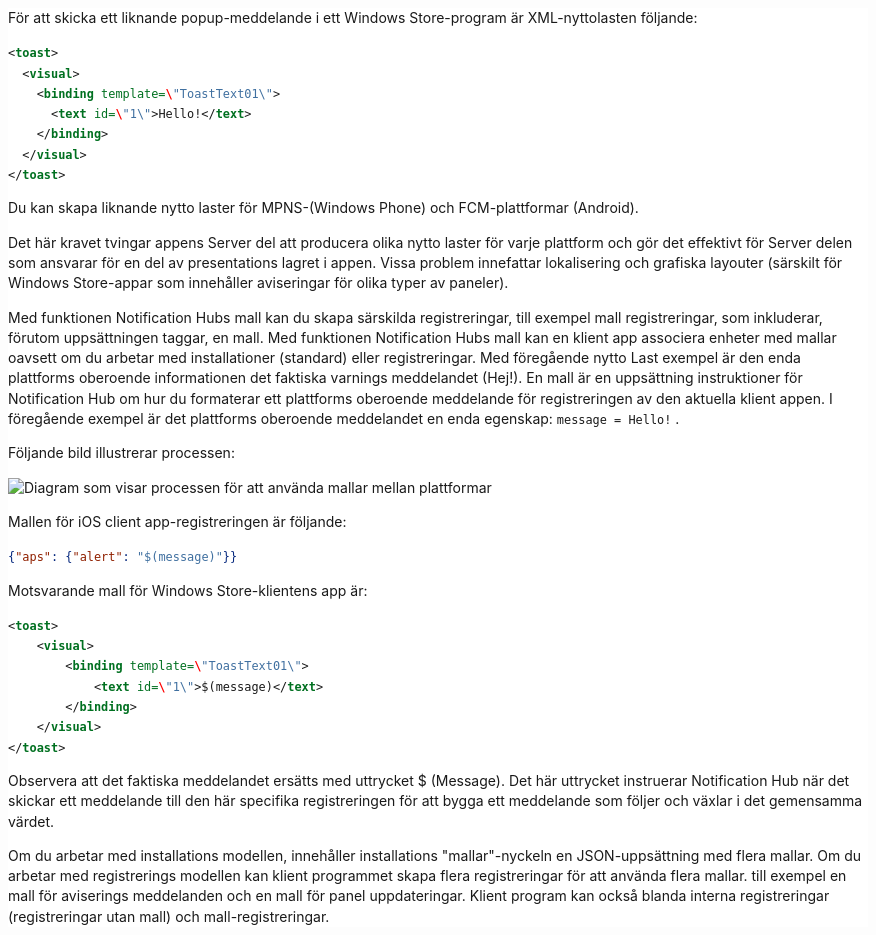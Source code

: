 För att skicka ett liknande popup-meddelande i ett Windows Store-program är XML-nyttolasten följande:

```xml
<toast>
  <visual>
    <binding template=\"ToastText01\">
      <text id=\"1\">Hello!</text>
    </binding>
  </visual>
</toast>
```

Du kan skapa liknande nytto laster för MPNS-(Windows Phone) och FCM-plattformar (Android).

Det här kravet tvingar appens Server del att producera olika nytto laster för varje plattform och gör det effektivt för Server delen som ansvarar för en del av presentations lagret i appen. Vissa problem innefattar lokalisering och grafiska layouter (särskilt för Windows Store-appar som innehåller aviseringar för olika typer av paneler).

Med funktionen Notification Hubs mall kan du skapa särskilda registreringar, till exempel mall registreringar, som inkluderar, förutom uppsättningen taggar, en mall. Med funktionen Notification Hubs mall kan en klient app associera enheter med mallar oavsett om du arbetar med installationer (standard) eller registreringar. Med föregående nytto Last exempel är den enda plattforms oberoende informationen det faktiska varnings meddelandet (Hej!). En mall är en uppsättning instruktioner för Notification Hub om hur du formaterar ett plattforms oberoende meddelande för registreringen av den aktuella klient appen. I föregående exempel är det plattforms oberoende meddelandet en enda egenskap: `message = Hello!` .

Följande bild illustrerar processen:

![Diagram som visar processen för att använda mallar mellan plattformar](./media/notification-hubs-templates/notification-hubs-hello.png)

Mallen för iOS client app-registreringen är följande:

```json
{"aps": {"alert": "$(message)"}}
```

Motsvarande mall för Windows Store-klientens app är:

```xml
<toast>
    <visual>
        <binding template=\"ToastText01\">
            <text id=\"1\">$(message)</text>
        </binding>
    </visual>
</toast>
```

Observera att det faktiska meddelandet ersätts med uttrycket $ (Message). Det här uttrycket instruerar Notification Hub när det skickar ett meddelande till den här specifika registreringen för att bygga ett meddelande som följer och växlar i det gemensamma värdet.

Om du arbetar med installations modellen, innehåller installations "mallar"-nyckeln en JSON-uppsättning med flera mallar. Om du arbetar med registrerings modellen kan klient programmet skapa flera registreringar för att använda flera mallar. till exempel en mall för aviserings meddelanden och en mall för panel uppdateringar. Klient program kan också blanda interna registreringar (registreringar utan mall) och mall-registreringar.
